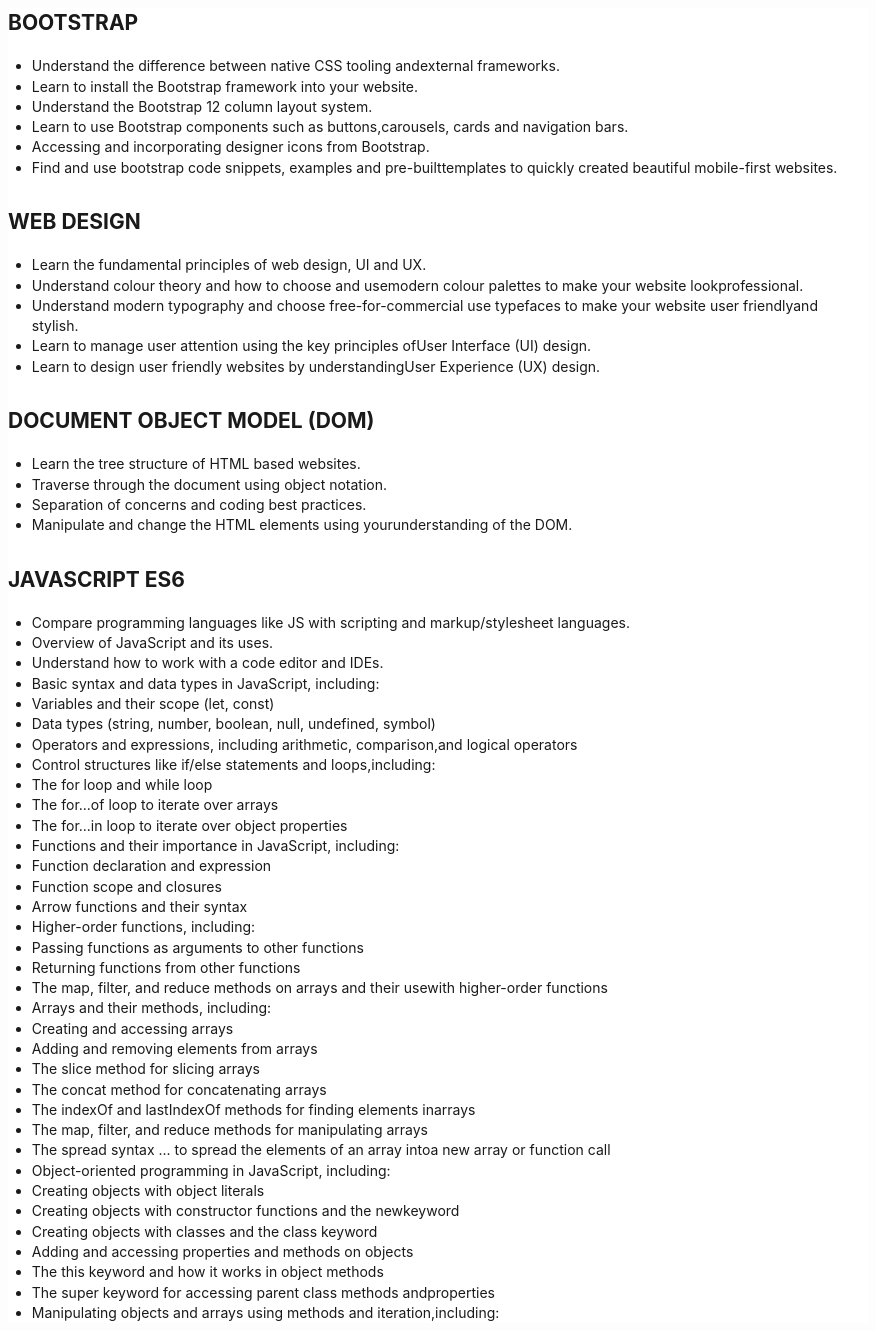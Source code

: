 ## BOOTSTRAP
- Understand the difference between native CSS tooling andexternal frameworks.
- Learn to install the Bootstrap framework into your website.
- Understand the Bootstrap 12 column layout system.
- Learn to use Bootstrap components such as buttons,carousels, cards and navigation bars.
- Accessing and incorporating designer icons from Bootstrap.
- Find and use bootstrap code snippets, examples and pre-builttemplates to quickly created beautiful mobile-first websites.

## WEB DESIGN
- Learn the fundamental principles of web design, UI and UX.
- Understand colour theory and how to choose and usemodern colour palettes to make your website lookprofessional.
- Understand modern typography and choose free-for-commercial use typefaces to make your website user friendlyand stylish.
- Learn to manage user attention using the key principles ofUser Interface (UI) design.
- Learn to design user friendly websites by understandingUser Experience (UX) design.

## DOCUMENT OBJECT MODEL (DOM)
- Learn the tree structure of HTML based websites.
- Traverse through the document using object notation.
- Separation of concerns and coding best practices.
- Manipulate and change the HTML elements using yourunderstanding of the DOM.

## JAVASCRIPT ES6
- Compare programming languages like JS with scripting and markup/stylesheet languages.
- Overview of JavaScript and its uses.
- Understand how to work with a code editor and IDEs.
- Basic syntax and data types in JavaScript, including:
- Variables and their scope (let, const)
- Data types (string, number, boolean, null, undefined, symbol)
- Operators and expressions, including arithmetic, comparison,and logical operators
- Control structures like if/else statements and loops,including:
- The for loop and while loop
- The for...of loop to iterate over arrays
- The for...in loop to iterate over object properties
- Functions and their importance in JavaScript, including:
- Function declaration and expression
- Function scope and closures
- Arrow functions and their syntax
- Higher-order functions, including:
- Passing functions as arguments to other functions
- Returning functions from other functions
- The map, filter, and reduce methods on arrays and their usewith higher-order functions
- Arrays and their methods, including:
- Creating and accessing arrays
- Adding and removing elements from arrays
- The slice method for slicing arrays
- The concat method for concatenating arrays
- The indexOf and lastIndexOf methods for finding elements inarrays
- The map, filter, and reduce methods for manipulating arrays
- The spread syntax ... to spread the elements of an array intoa new array or function call
- Object-oriented programming in JavaScript, including:
- Creating objects with object literals
- Creating objects with constructor functions and the newkeyword
- Creating objects with classes and the class keyword
- Adding and accessing properties and methods on objects
- The this keyword and how it works in object methods
- The super keyword for accessing parent class methods andproperties
- Manipulating objects and arrays using methods and iteration,including: